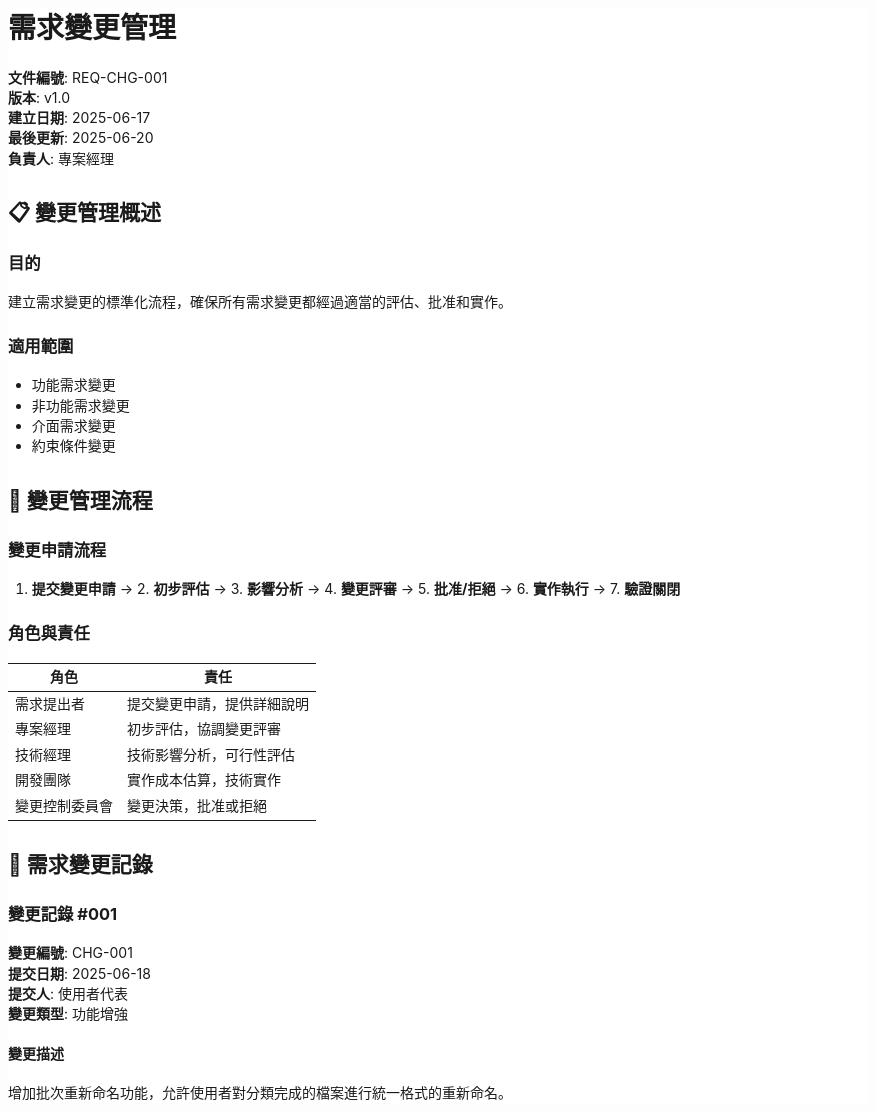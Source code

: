 # 需求變更管理
**文件編號**: REQ-CHG-001  
**版本**: v1.0  
**建立日期**: 2025-06-17  
**最後更新**: 2025-06-20  
**負責人**: 專案經理

## 📋 變更管理概述

### 目的
建立需求變更的標準化流程，確保所有需求變更都經過適當的評估、批准和實作。

### 適用範圍
- 功能需求變更
- 非功能需求變更
- 介面需求變更
- 約束條件變更

## 🔄 變更管理流程

### 變更申請流程
1. **提交變更申請** → 2. **初步評估** → 3. **影響分析** → 4. **變更評審** → 5. **批准/拒絕** → 6. **實作執行** → 7. **驗證關閉**

### 角色與責任
| 角色 | 責任 |
|------|------|
| 需求提出者 | 提交變更申請，提供詳細說明 |
| 專案經理 | 初步評估，協調變更評審 |
| 技術經理 | 技術影響分析，可行性評估 |
| 開發團隊 | 實作成本估算，技術實作 |
| 變更控制委員會 | 變更決策，批准或拒絕 |

## 📝 需求變更記錄

### 變更記錄 #001
**變更編號**: CHG-001  
**提交日期**: 2025-06-18  
**提交人**: 使用者代表  
**變更類型**: 功能增強

#### 變更描述
增加批次重新命名功能，允許使用者對分類完成的檔案進行統一格式的重新命名。
